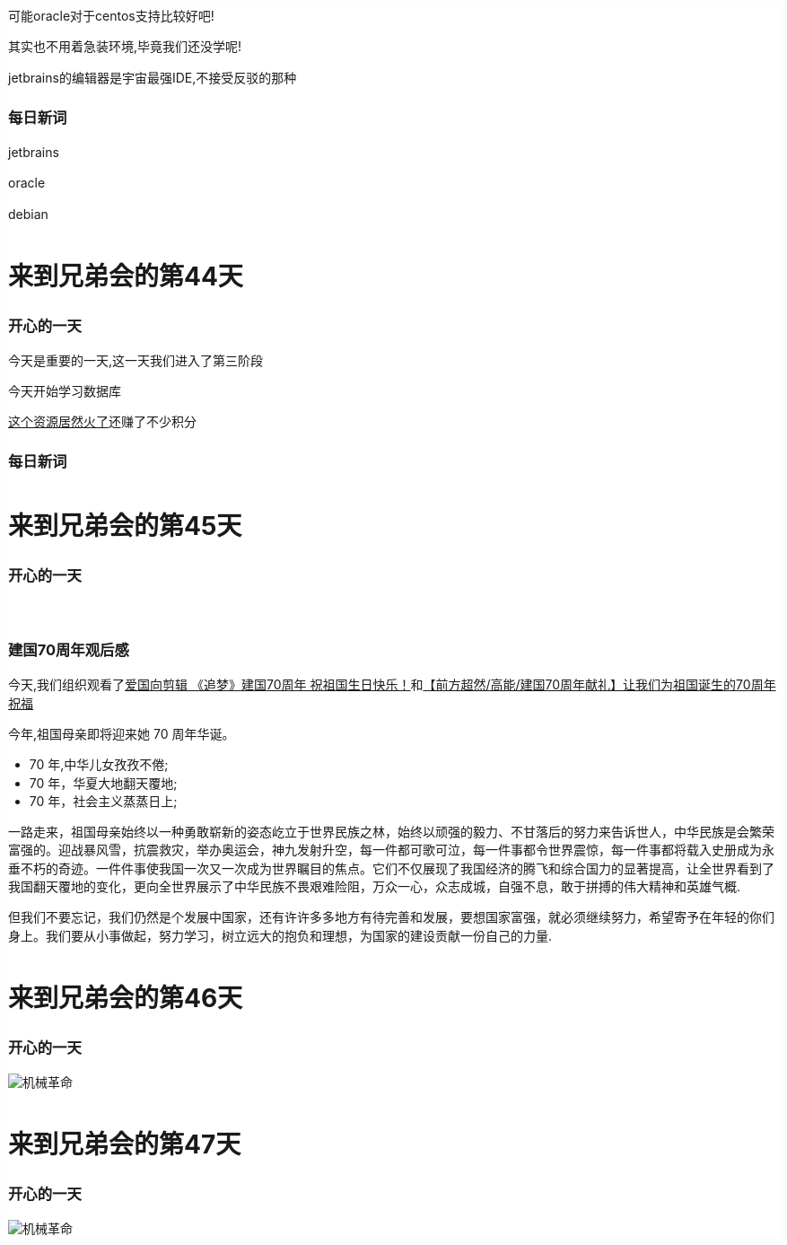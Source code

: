 可能oracle对于centos支持比较好吧!

其实也不用着急装环境,毕竟我们还没学呢!

jetbrains的编辑器是宇宙最强IDE,不接受反驳的那种

### 每日新词

jetbrains

oracle

debian

# 来到兄弟会的第44天

### 开心的一天

今天是重要的一天,这一天我们进入了第三阶段

今天开始学习数据库

[这个资源居然火了](https://download.csdn.net/download/qq_40223983/11341473)还赚了不少积分
### 每日新词



# 来到兄弟会的第45天  
  
### 开心的一天  
  
<img src="/img/inspirational/youxiu.jpeg" alt="" style="width: 100%">  
  
### 建国70周年观后感  
  
今天,我们组织观看了[爱国向剪辑 《追梦》建国70周年 祝祖国生日快乐！](https://www.bilibili.com/video/av52184363?from=search&seid=14611686635451399515)和[【前方超然/高能/建国70周年献礼】让我们为祖国诞生的70周年祝福](https://www.bilibili.com/video/av60561451?from=search&seid=8304402881353850127)  
  
今年,祖国母亲即将迎来她 70 周年华诞。   
- 70 年,中华儿女孜孜不倦;  
- 70 年，华夏大地翻天覆地;  
- 70 年，社会主义蒸蒸日上;  
  
一路走来，祖国母亲始终以一种勇敢崭新的姿态屹立于世界民族之林，始终以顽强的毅力、不甘落后的努力来告诉世人，中华民族是会繁荣富强的。迎战暴风雪，抗震救灾，举办奥运会，神九发射升空，每一件都可歌可泣，每一件事都令世界震惊，每一件事都将载入史册成为永垂不朽的奇迹。一件件事使我国一次又一次成为世界瞩目的焦点。它们不仅展现了我国经济的腾飞和综合国力的显著提高，让全世界看到了我国翻天覆地的变化，更向全世界展示了中华民族不畏艰难险阻，万众一心，众志成城，自强不息，敢于拼搏的伟大精神和英雄气概.  
  
但我们不要忘记，我们仍然是个发展中国家，还有许许多多地方有待完善和发展，要想国家富强，就必须继续努力，希望寄予在年轻的你们身上。我们要从小事做起，努力学习，树立远大的抱负和理想，为国家的建设贡献一份自己的力量.  


# 来到兄弟会的第46天  
  
### 开心的一天  

![机械革命](/img/inspirational/jxgm.jpeg)

# 来到兄弟会的第47天  
  
### 开心的一天  

![机械革命](/img/inspirational/jxgm2.jpeg)